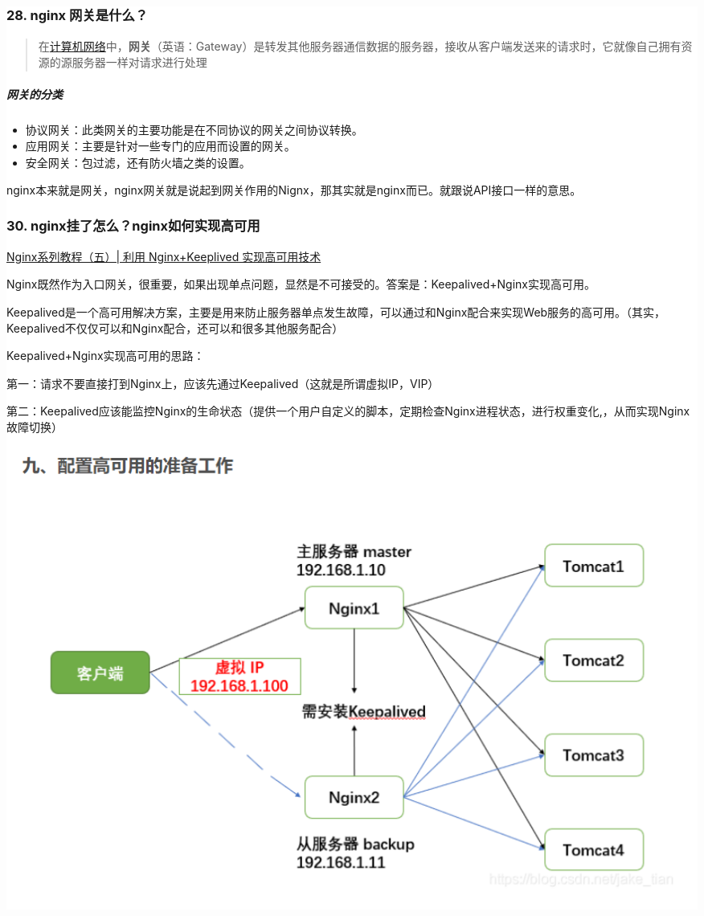 ### 28. nginx 网关是什么？

> 在[计算机网络](https://link.zhihu.com/?target=https%3A//zh.wikipedia.org/wiki/%E8%AE%A1%E7%AE%97%E6%9C%BA%E7%BD%91%E7%BB%9C)中，**网关**（英语：Gateway）是转发其他服务器通信数据的服务器，接收从客户端发送来的请求时，它就像自己拥有资源的源服务器一样对请求进行处理

##### 网关的分类

- 协议网关：此类网关的主要功能是在不同协议的网关之间协议转换。
- 应用网关：主要是针对一些专门的应用而设置的网关。
- 安全网关：包过滤，还有防火墙之类的设置。

nginx本来就是网关，nginx网关就是说起到网关作用的Nignx，那其实就是nginx而已。就跟说API接口一样的意思。

### 30. nginx挂了怎么？nginx如何实现高可用

[Nginx系列教程（五）| 利用 Nginx+Keeplived 实现高可用技术](https://blog.csdn.net/jake_tian/article/details/105309055)

Nginx既然作为入口网关，很重要，如果出现单点问题，显然是不可接受的。答案是：Keepalived+Nginx实现高可用。

Keepalived是一个高可用解决方案，主要是用来防止服务器单点发生故障，可以通过和Nginx配合来实现Web服务的高可用。（其实，Keepalived不仅仅可以和Nginx配合，还可以和很多其他服务配合）

Keepalived+Nginx实现高可用的思路：

第一：请求不要直接打到Nginx上，应该先通过Keepalived（这就是所谓虚拟IP，VIP）

第二：Keepalived应该能监控Nginx的生命状态（提供一个用户自定义的脚本，定期检查Nginx进程状态，进行权重变化,，从而实现Nginx故障切换）

![keepalived+nginx](07web.assets/keepalive+nginx.png)
